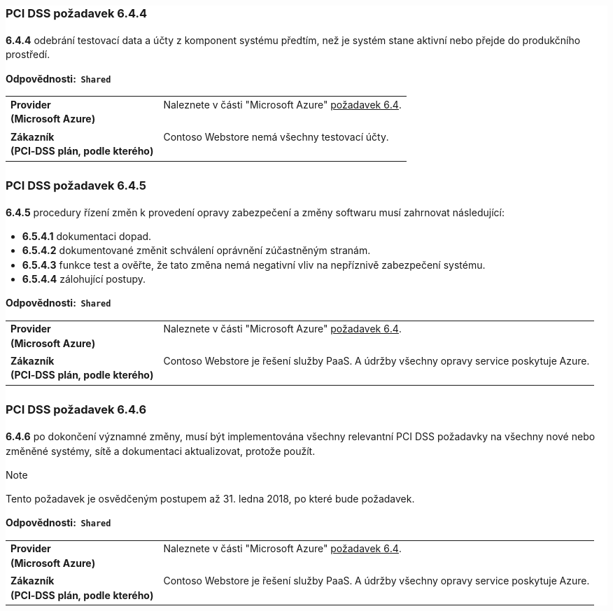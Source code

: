 

### <a name="pci-dss-requirement-644"></a>PCI DSS požadavek 6.4.4

**6.4.4** odebrání testovací data a účty z komponent systému předtím, než je systém stane aktivní nebo přejde do produkčního prostředí.

**Odpovědnosti:&nbsp;&nbsp;`Shared`**

|||
|---|---|
| **Provider<br />(Microsoft&nbsp;Azure)** | Naleznete v části "Microsoft Azure" [požadavek 6.4](#pci-dss-requirement-6-4). |
| **Zákazník<br />(PCI&#8209;DSS&nbsp;plán, podle kterého)** | Contoso Webstore nemá všechny testovací účty.|



### <a name="pci-dss-requirement-645"></a>PCI DSS požadavek 6.4.5

**6.4.5** procedury řízení změn k provedení opravy zabezpečení a změny softwaru musí zahrnovat následující:
- **6.5.4.1** dokumentaci dopad.
- **6.5.4.2** dokumentované změnit schválení oprávnění zúčastněným stranám.
- **6.5.4.3** funkce test a ověřte, že tato změna nemá negativní vliv na nepříznivě zabezpečení systému.
- **6.5.4.4** zálohující postupy.

**Odpovědnosti:&nbsp;&nbsp;`Shared`**

|||
|---|---|
| **Provider<br />(Microsoft&nbsp;Azure)** | Naleznete v části "Microsoft Azure" [požadavek 6.4](#pci-dss-requirement-6-4). |
| **Zákazník<br />(PCI&#8209;DSS&nbsp;plán, podle kterého)** | Contoso Webstore je řešení služby PaaS. A údržby všechny opravy service poskytuje Azure.|



### <a name="pci-dss-requirement-646"></a>PCI DSS požadavek 6.4.6

**6.4.6** po dokončení významné změny, musí být implementována všechny relevantní PCI DSS požadavky na všechny nové nebo změněné systémy, sítě a dokumentaci aktualizovat, protože použít.

> [!NOTE]
> Tento požadavek je osvědčeným postupem až 31. ledna 2018, po které bude požadavek.


**Odpovědnosti:&nbsp;&nbsp;`Shared`**

|||
|---|---|
| **Provider<br />(Microsoft&nbsp;Azure)** | Naleznete v části "Microsoft Azure" [požadavek 6.4](#pci-dss-requirement-6-4). |
| **Zákazník<br />(PCI&#8209;DSS&nbsp;plán, podle kterého)** | Contoso Webstore je řešení služby PaaS. A údržby všechny opravy service poskytuje Azure.|
